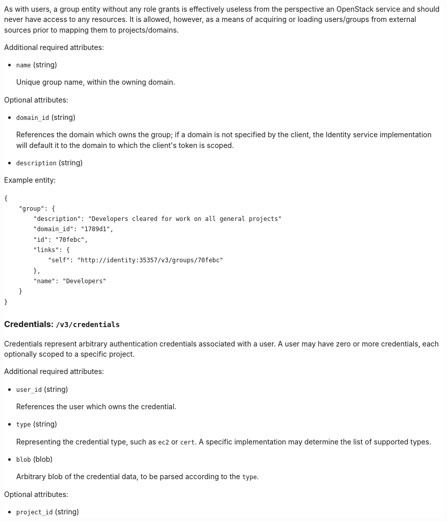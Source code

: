 As with users, a group entity without any role grants is effectively useless
from the perspective an OpenStack service and should never have access to any
resources. It is allowed, however, as a means of acquiring or loading
users/groups from external sources prior to mapping them to projects/domains.

Additional required attributes:

- `name` (string)

  Unique group name, within the owning domain.

Optional attributes:

- `domain_id` (string)

  References the domain which owns the group; if a domain is not specified by
  the client, the Identity service implementation will default it to the domain
  to which the client's token is scoped.

- `description` (string)

Example entity:

    {
        "group": {
            "description": "Developers cleared for work on all general projects"
            "domain_id": "1789d1",
            "id": "70febc",
            "links": {
                "self": "http://identity:35357/v3/groups/70febc"
            },
            "name": "Developers"
        }
    }

### Credentials: `/v3/credentials`

Credentials represent arbitrary authentication credentials associated with a
user. A user may have zero or more credentials, each optionally scoped to a
specific project.

Additional required attributes:

- `user_id` (string)

  References the user which owns the credential.

- `type` (string)

  Representing the credential type, such as `ec2` or `cert`. A specific
  implementation may determine the list of supported types.

- `blob` (blob)

  Arbitrary blob of the credential data, to be parsed according to the `type`.

Optional attributes:

- `project_id` (string)
